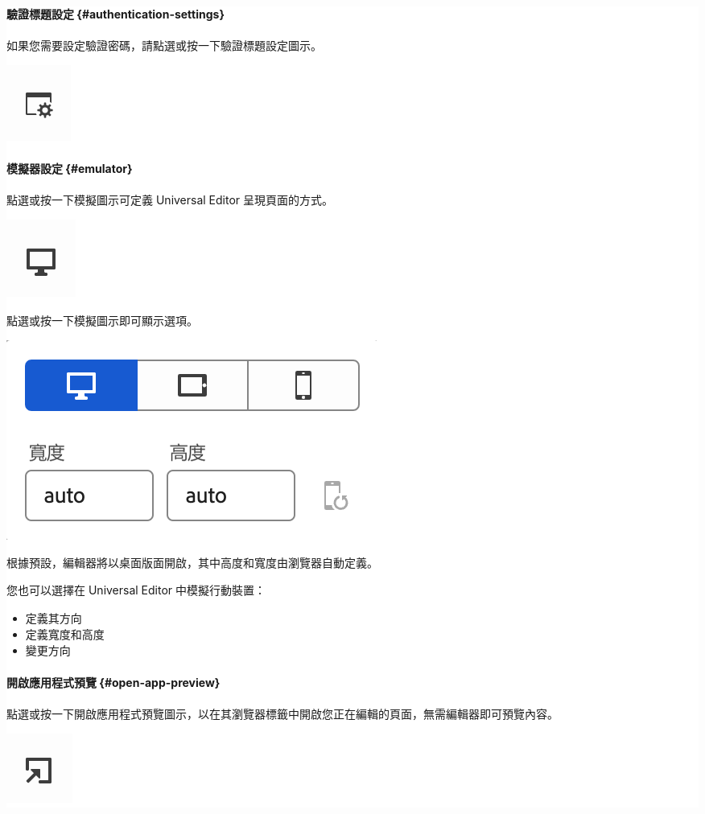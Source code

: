 #### 驗證標題設定 {#authentication-settings}

如果您需要設定驗證密碼，請點選或按一下驗證標題設定圖示。

![驗證標題設定按鈕](assets/authentication-header-settings.png)

#### 模擬器設定 {#emulator}

點選或按一下模擬圖示可定義 Universal Editor 呈現頁面的方式。

![模擬器圖示](assets/emulator.png)

點選或按一下模擬圖示即可顯示選項。

![模擬選項](assets/emulation-options.png)

根據預設，編輯器將以桌面版面開啟，其中高度和寬度由瀏覽器自動定義。

您也可以選擇在 Universal Editor 中模擬行動裝置：

* 定義其方向
* 定義寬度和高度
* 變更方向

#### 開啟應用程式預覽 {#open-app-preview}

點選或按一下開啟應用程式預覽圖示，以在其瀏覽器標籤中開啟您正在編輯的頁面，無需編輯器即可預覽內容。

![開啟應用程式預覽](assets/open-app-preview.png)
